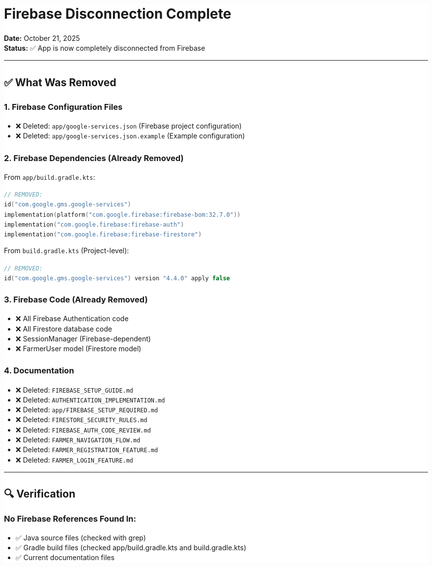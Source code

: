 # Firebase Disconnection Complete

**Date:** October 21, 2025  
**Status:** ✅ App is now completely disconnected from Firebase

---

## ✅ What Was Removed

### 1. **Firebase Configuration Files**
- ❌ Deleted: `app/google-services.json` (Firebase project configuration)
- ❌ Deleted: `app/google-services.json.example` (Example configuration)

### 2. **Firebase Dependencies** (Already Removed)
From `app/build.gradle.kts`:
```kotlin
// REMOVED:
id("com.google.gms.google-services")
implementation(platform("com.google.firebase:firebase-bom:32.7.0"))
implementation("com.google.firebase:firebase-auth")
implementation("com.google.firebase:firebase-firestore")
```

From `build.gradle.kts` (Project-level):
```kotlin
// REMOVED:
id("com.google.gms.google-services") version "4.4.0" apply false
```

### 3. **Firebase Code** (Already Removed)
- ❌ All Firebase Authentication code
- ❌ All Firestore database code
- ❌ SessionManager (Firebase-dependent)
- ❌ FarmerUser model (Firestore model)

### 4. **Documentation**
- ❌ Deleted: `FIREBASE_SETUP_GUIDE.md`
- ❌ Deleted: `AUTHENTICATION_IMPLEMENTATION.md`
- ❌ Deleted: `app/FIREBASE_SETUP_REQUIRED.md`
- ❌ Deleted: `FIRESTORE_SECURITY_RULES.md`
- ❌ Deleted: `FIREBASE_AUTH_CODE_REVIEW.md`
- ❌ Deleted: `FARMER_NAVIGATION_FLOW.md`
- ❌ Deleted: `FARMER_REGISTRATION_FEATURE.md`
- ❌ Deleted: `FARMER_LOGIN_FEATURE.md`

---

## 🔍 Verification

### No Firebase References Found In:
- ✅ Java source files (checked with grep)
- ✅ Gradle build files (checked app/build.gradle.kts and build.gradle.kts)
- ✅ Current documentation files
